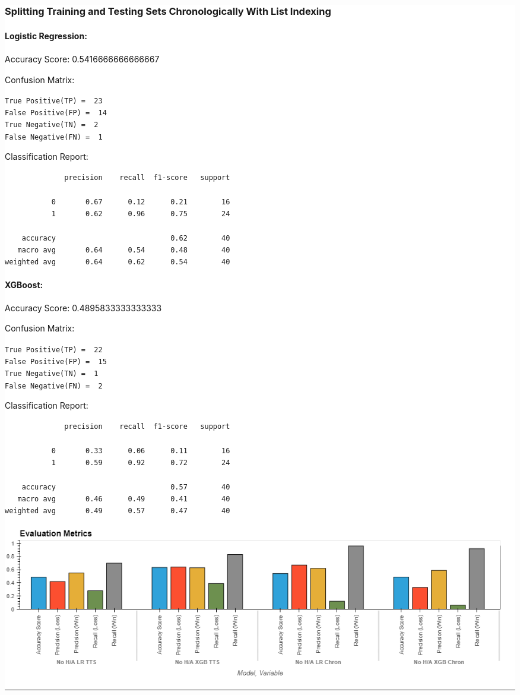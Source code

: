 ### Splitting Training and Testing Sets Chronologically With List Indexing

#### Logistic Regression:

Accuracy Score: 0.5416666666666667

Confusion Matrix:

```
True Positive(TP) =  23
False Positive(FP) =  14
True Negative(TN) =  2
False Negative(FN) =  1
```

Classification Report:
```
              precision    recall  f1-score   support

           0       0.67      0.12      0.21        16
           1       0.62      0.96      0.75        24

    accuracy                           0.62        40
   macro avg       0.64      0.54      0.48        40
weighted avg       0.64      0.62      0.54        40
```

#### XGBoost:

Accuracy Score: 0.4895833333333333

Confusion Matrix:
```
True Positive(TP) =  22
False Positive(FP) =  15
True Negative(TN) =  1
False Negative(FN) =  2
```

Classification Report:
```
              precision    recall  f1-score   support

           0       0.33      0.06      0.11        16
           1       0.59      0.92      0.72        24

    accuracy                           0.57        40
   macro avg       0.46      0.49      0.41        40
weighted avg       0.49      0.57      0.47        40
```

![an image showing the no home/away evaluation metrics](./images/no_homeaway_evaluation_metrics.png)

---